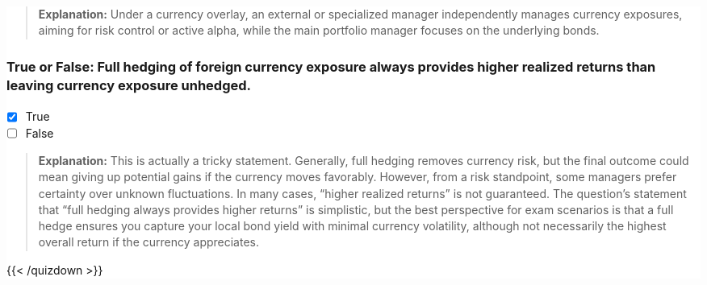 > **Explanation:** Under a currency overlay, an external or specialized manager independently manages currency exposures, aiming for risk control or active alpha, while the main portfolio manager focuses on the underlying bonds.  

### True or False: Full hedging of foreign currency exposure always provides higher realized returns than leaving currency exposure unhedged.  
- [x] True  
- [ ] False  

> **Explanation:** This is actually a tricky statement. Generally, full hedging removes currency risk, but the final outcome could mean giving up potential gains if the currency moves favorably. However, from a risk standpoint, some managers prefer certainty over unknown fluctuations. In many cases, “higher realized returns” is not guaranteed. The question’s statement that “full hedging always provides higher returns” is simplistic, but the best perspective for exam scenarios is that a full hedge ensures you capture your local bond yield with minimal currency volatility, although not necessarily the highest overall return if the currency appreciates.  

{{< /quizdown >}}
